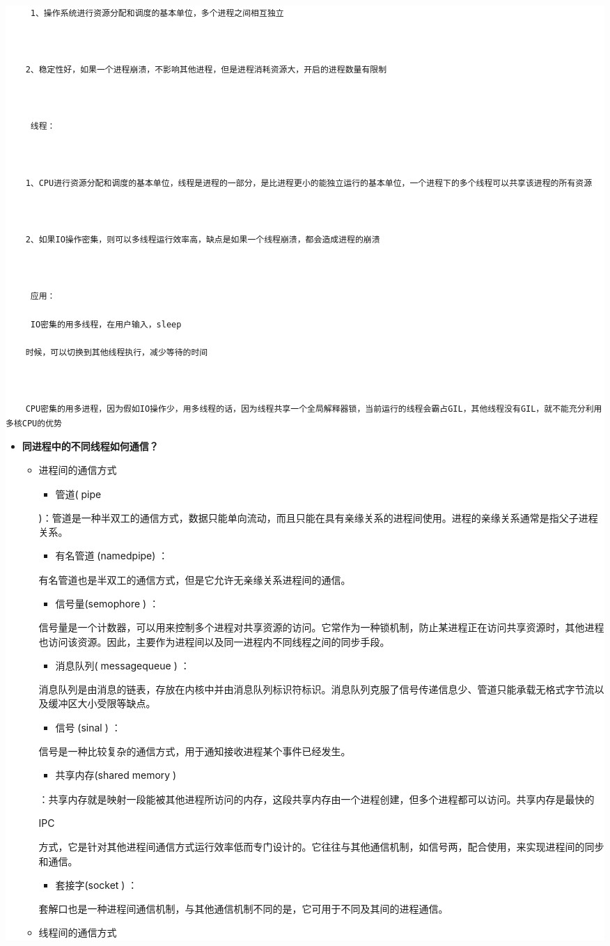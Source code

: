          1、操作系统进行资源分配和调度的基本单位，多个进程之间相互独立



        2、稳定性好，如果一个进程崩溃，不影响其他进程，但是进程消耗资源大，开启的进程数量有限制

         

         线程：



        1、CPU进行资源分配和调度的基本单位，线程是进程的一部分，是比进程更小的能独立运行的基本单位，一个进程下的多个线程可以共享该进程的所有资源



        2、如果IO操作密集，则可以多线程运行效率高，缺点是如果一个线程崩溃，都会造成进程的崩溃

         

         应用：

         IO密集的用多线程，在用户输入，sleep

        时候，可以切换到其他线程执行，减少等待的时间



        CPU密集的用多进程，因为假如IO操作少，用多线程的话，因为线程共享一个全局解释器锁，当前运行的线程会霸占GIL，其他线程没有GIL，就不能充分利用多核CPU的优势

-   **同进程中的不同线程如何通信？**

    -   进程间的通信方式

         - 管道( pipe

        )：管道是一种半双工的通信方式，数据只能单向流动，而且只能在具有亲缘关系的进程间使用。进程的亲缘关系通常是指父子进程关系。

         - 有名管道 (namedpipe) ：

        有名管道也是半双工的通信方式，但是它允许无亲缘关系进程间的通信。

         - 信号量(semophore ) ：

        信号量是一个计数器，可以用来控制多个进程对共享资源的访问。它常作为一种锁机制，防止某进程正在访问共享资源时，其他进程也访问该资源。因此，主要作为进程间以及同一进程内不同线程之间的同步手段。

         - 消息队列( messagequeue ) ：

        消息队列是由消息的链表，存放在内核中并由消息队列标识符标识。消息队列克服了信号传递信息少、管道只能承载无格式字节流以及缓冲区大小受限等缺点。

         - 信号 (sinal ) ：

        信号是一种比较复杂的通信方式，用于通知接收进程某个事件已经发生。

         - 共享内存(shared memory )

        ：共享内存就是映射一段能被其他进程所访问的内存，这段共享内存由一个进程创建，但多个进程都可以访问。共享内存是最快的

        IPC

        方式，它是针对其他进程间通信方式运行效率低而专门设计的。它往往与其他通信机制，如信号两，配合使用，来实现进程间的同步和通信。

         - 套接字(socket ) ：

        套解口也是一种进程间通信机制，与其他通信机制不同的是，它可用于不同及其间的进程通信。

    -   线程间的通信方式


